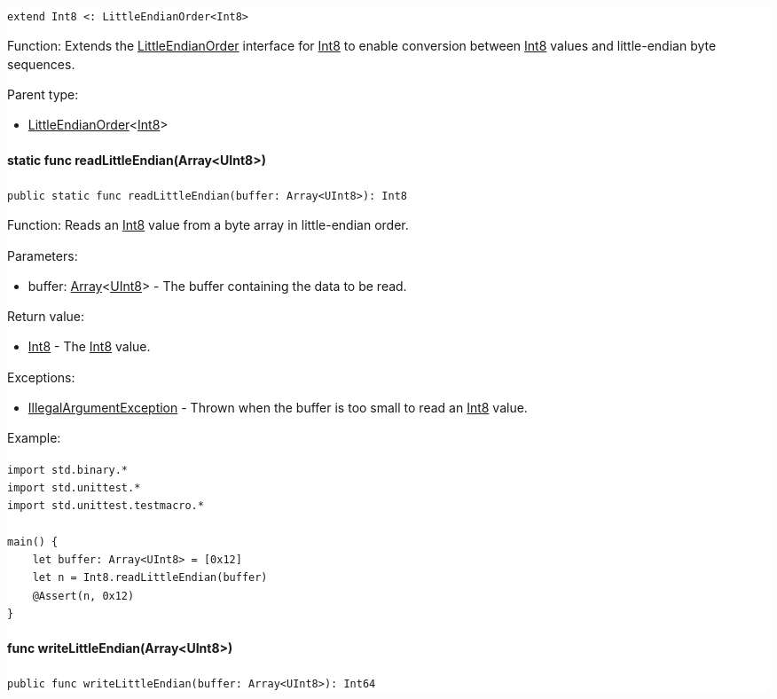 ```cangjie
extend Int8 <: LittleEndianOrder<Int8>
```

Function: Extends the [LittleEndianOrder](binary_package_interfaces.md#interface-littleendianordert) interface for [Int8](../../core/core_package_api/core_package_intrinsics.md#int8) to enable conversion between [Int8](../../core/core_package_api/core_package_intrinsics.md#int8) values and little-endian byte sequences.

Parent type:

- [LittleEndianOrder](#interface-littleendianordert)\<[Int8](../../core/core_package_api/core_package_intrinsics.md#int8)>

#### static func readLittleEndian(Array\<UInt8>)

```cangjie
public static func readLittleEndian(buffer: Array<UInt8>): Int8
```

Function: Reads an [Int8](../../core/core_package_api/core_package_intrinsics.md#int8) value from a byte array in little-endian order.

Parameters:

- buffer: [Array](../../core/core_package_api/core_package_structs.md#struct-arrayt)\<[UInt8](../../core/core_package_api/core_package_intrinsics.md#uint8)> - The buffer containing the data to be read.

Return value:

- [Int8](../../core/core_package_api/core_package_intrinsics.md#int8) - The [Int8](../../core/core_package_api/core_package_intrinsics.md#int8) value.

Exceptions:

- [IllegalArgumentException](../../core/core_package_api/core_package_exceptions.md#class-illegalargumentexception) - Thrown when the buffer is too small to read an [Int8](../../core/core_package_api/core_package_intrinsics.md#int8) value.

Example:


```cangjie
import std.binary.*
import std.unittest.*
import std.unittest.testmacro.*

main() {
    let buffer: Array<UInt8> = [0x12]
    let n = Int8.readLittleEndian(buffer)
    @Assert(n, 0x12)
}
```

#### func writeLittleEndian(Array\<UInt8>)

```cangjie
public func writeLittleEndian(buffer: Array<UInt8>): Int64
```
